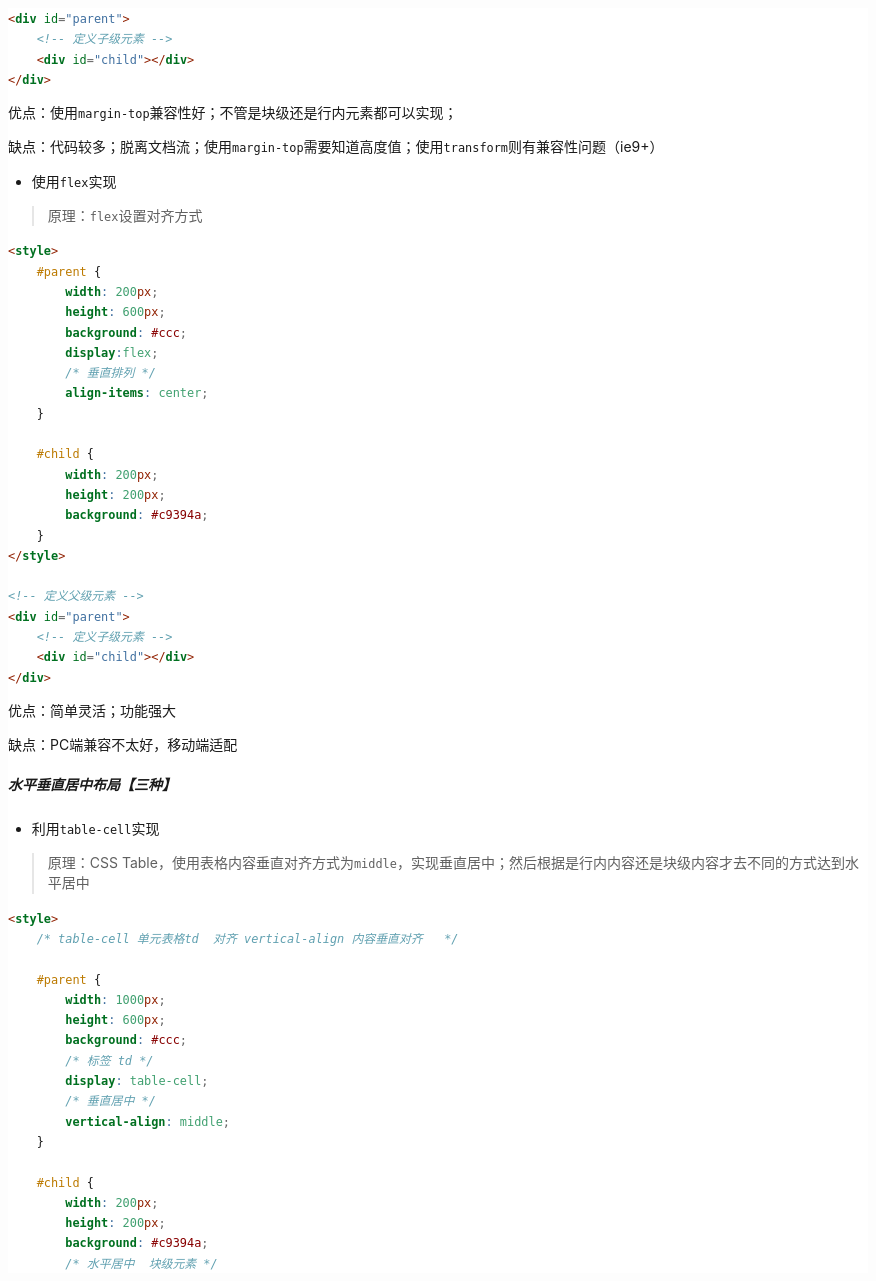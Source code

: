 ```html
<div id="parent">
    <!-- 定义子级元素 -->
    <div id="child"></div>
</div>
```

优点：使用`margin-top`兼容性好；不管是块级还是行内元素都可以实现；

缺点：代码较多；脱离文档流；使用`margin-top`需要知道高度值；使用`transform`则有兼容性问题（ie9+）

* 使用`flex`实现

> 原理：`flex`设置对齐方式

```html
<style>
    #parent {
        width: 200px;
        height: 600px;
        background: #ccc;
        display:flex;
        /* 垂直排列 */
        align-items: center;
    }

    #child {
        width: 200px;
        height: 200px;
        background: #c9394a;
    }
</style>

<!-- 定义父级元素 -->
<div id="parent">
    <!-- 定义子级元素 -->
    <div id="child"></div>
</div>
```

优点：简单灵活；功能强大

缺点：PC端兼容不太好，移动端适配

##### 水平垂直居中布局【三种】

* 利用`table-cell`实现

> 原理：CSS Table，使用表格内容垂直对齐方式为`middle`，实现垂直居中；然后根据是行内内容还是块级内容才去不同的方式达到水平居中

```html
<style>
    /* table-cell 单元表格td  对齐 vertical-align 内容垂直对齐   */

    #parent {
        width: 1000px;
        height: 600px;
        background: #ccc;
        /* 标签 td */
        display: table-cell;
        /* 垂直居中 */
        vertical-align: middle;
    }

    #child {
        width: 200px;
        height: 200px;
        background: #c9394a;
        /* 水平居中  块级元素 */
```